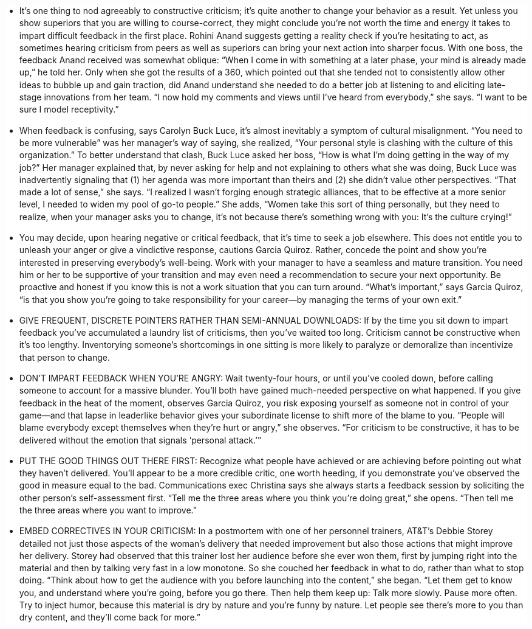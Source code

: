 - It’s one thing to nod agreeably to constructive criticism; it’s quite another to change your behavior as a result. Yet unless you show superiors that you are willing to course-correct, they might conclude you’re not worth the time and energy it takes to impart difficult feedback in the first place. Rohini Anand suggests getting a reality check if you’re hesitating to act, as sometimes hearing criticism from peers as well as superiors can bring your next action into sharper focus. With one boss, the feedback Anand received was somewhat oblique: “When I come in with something at a later phase, your mind is already made up,” he told her. Only when she got the results of a 360, which pointed out that she tended not to consistently allow other ideas to bubble up and gain traction, did Anand understand she needed to do a better job at listening to and eliciting late-stage innovations from her team. “I now hold my comments and views until I’ve heard from everybody,” she says. “I want to be sure I model receptivity.”

- When feedback is confusing, says Carolyn Buck Luce, it’s almost inevitably a symptom of cultural misalignment. “You need to be more vulnerable” was her manager’s way of saying, she realized, “Your personal style is clashing with the culture of this organization.” To better understand that clash, Buck Luce asked her boss, “How is what I’m doing getting in the way of my job?” Her manager explained that, by never asking for help and not explaining to others what she was doing, Buck Luce was inadvertently signaling that (1) her agenda was more important than theirs and (2) she didn’t value other perspectives. “That made a lot of sense,” she says. “I realized I wasn’t forging enough strategic alliances, that to be effective at a more senior level, I needed to widen my pool of go-to people.” She adds, “Women take this sort of thing personally, but they need to realize, when your manager asks you to change, it’s not because there’s something wrong with you: It’s the culture crying!”

- You may decide, upon hearing negative or critical feedback, that it’s time to seek a job elsewhere. This does not entitle you to unleash your anger or give a vindictive response, cautions Garcia Quiroz. Rather, concede the point and show you’re interested in preserving everybody’s well-being. Work with your manager to have a seamless and mature transition. You need him or her to be supportive of your transition and may even need a recommendation to secure your next opportunity. Be proactive and honest if you know this is not a work situation that you can turn around. “What’s important,” says Garcia Quiroz, “is that you show you’re going to take responsibility for your career—by managing the terms of your own exit.”

- GIVE FREQUENT, DISCRETE POINTERS RATHER THAN SEMI-ANNUAL DOWNLOADS: If by the time you sit down to impart feedback you’ve accumulated a laundry list of criticisms, then you’ve waited too long. Criticism cannot be constructive when it’s too lengthy. Inventorying someone’s shortcomings in one sitting is more likely to paralyze or demoralize than incentivize that person to change.

- DON’T IMPART FEEDBACK WHEN YOU’RE ANGRY: Wait twenty-four hours, or until you’ve cooled down, before calling someone to account for a massive blunder. You’ll both have gained much-needed perspective on what happened. If you give feedback in the heat of the moment, observes Garcia Quiroz, you risk exposing yourself as someone not in control of your game—and that lapse in leaderlike behavior gives your subordinate license to shift more of the blame to you. “People will blame everybody except themselves when they’re hurt or angry,” she observes. “For criticism to be constructive, it has to be delivered without the emotion that signals ‘personal attack.’”

- PUT THE GOOD THINGS OUT THERE FIRST: Recognize what people have achieved or are achieving before pointing out what they haven’t delivered. You’ll appear to be a more credible critic, one worth heeding, if you demonstrate you’ve observed the good in measure equal to the bad. Communications exec Christina says she always starts a feedback session by soliciting the other person’s self-assessment first. “Tell me the three areas where you think you’re doing great,” she opens. “Then tell me the three areas where you want to improve.”

- EMBED CORRECTIVES IN YOUR CRITICISM: In a postmortem with one of her personnel trainers, AT&T’s Debbie Storey detailed not just those aspects of the woman’s delivery that needed improvement but also those actions that might improve her delivery. Storey had observed that this trainer lost her audience before she ever won them, first by jumping right into the material and then by talking very fast in a low monotone. So she couched her feedback in what to do, rather than what to stop doing. “Think about how to get the audience with you before launching into the content,” she began. “Let them get to know you, and understand where you’re going, before you go there. Then help them keep up: Talk more slowly. Pause more often. Try to inject humor, because this material is dry by nature and you’re funny by nature. Let people see there’s more to you than dry content, and they’ll come back for more.”
